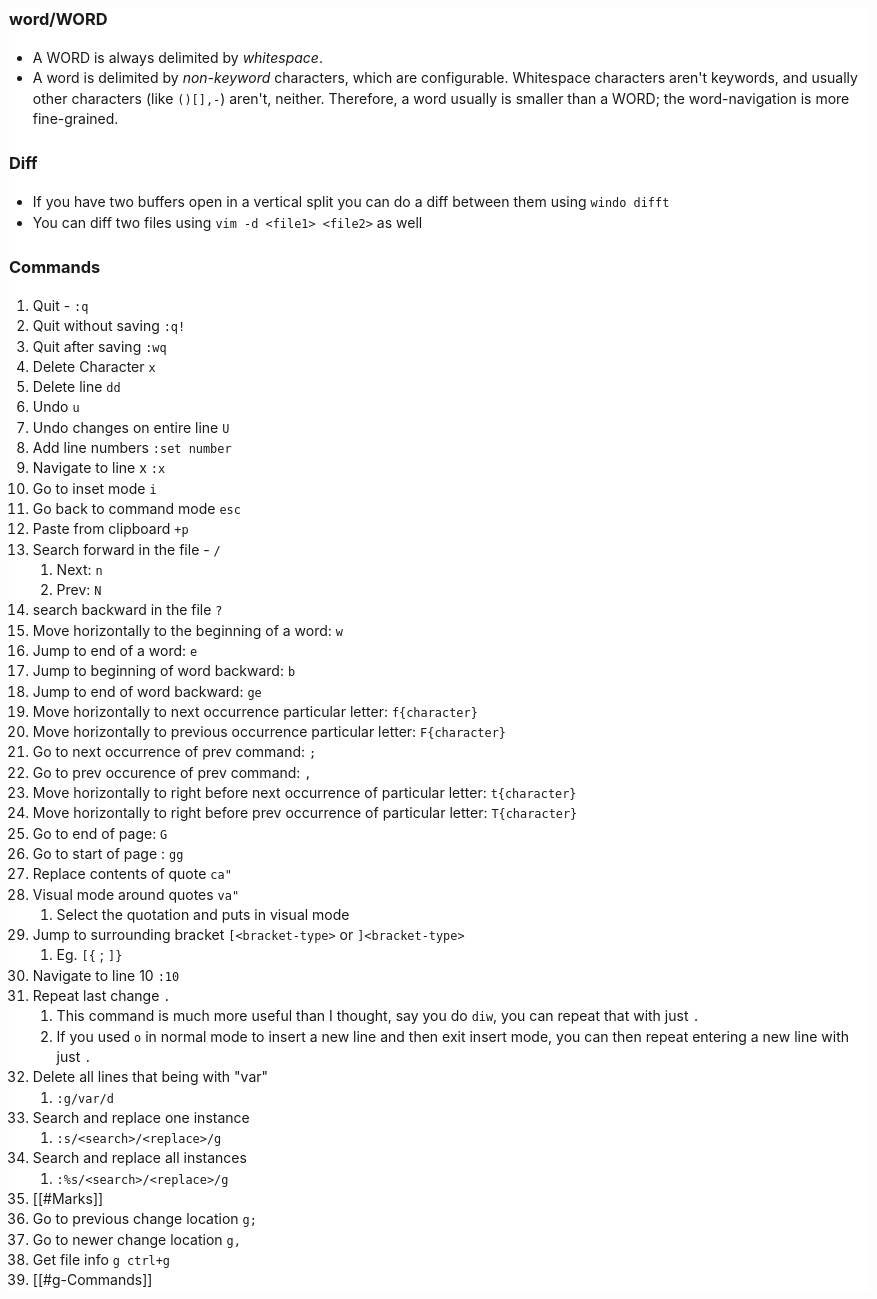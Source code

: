 ### word/WORD
- A WORD is always delimited by _whitespace_.
- A word is delimited by _non-keyword_ characters, which are configurable. Whitespace characters aren't keywords, and usually other characters (like `()[],-`) aren't, neither. Therefore, a word usually is smaller than a WORD; the word-navigation is more fine-grained. 


### Diff
- If you have two buffers open in a vertical split you can do a diff between them using `windo difft`
- You can diff two files using `vim -d <file1> <file2>` as well

### Commands
1. Quit - `:q`
2. Quit without saving `:q!`
3. Quit after saving `:wq`
4. Delete Character `x`
5. Delete line `dd`
6. Undo `u`
7. Undo changes on entire line `U`
8. Add line numbers `:set number`
9. Navigate to line x `:x`
10. Go to inset mode `i`
11. Go back to command mode `esc`
12. Paste from clipboard `+p`
13. Search forward in the file - `/`
	1. Next: `n`
	2. Prev: `N`
14. search backward in the file `?`
15. Move horizontally to the beginning of a word: `w`
16. Jump to end of a word: `e`
17. Jump to beginning of word backward: `b`
18. Jump to end of word backward: `ge`
19. Move horizontally to next occurrence particular letter: `f{character}`
20. Move horizontally to previous occurrence particular letter: `F{character}`
21. Go to next occurrence of prev command: `;`
22. Go to prev occurence of prev command: `,`
23. Move horizontally to right before next occurrence of particular letter: `t{character}`
24. Move horizontally to right before prev occurrence of particular letter: `T{character}`
25. Go to end  of page: `G`
26. Go to start of page : `gg`
27. Replace contents of quote `ca"`
28. Visual mode around quotes `va"`
	1. Select the quotation and puts in visual mode
29. Jump to surrounding bracket `[<bracket-type>` or `]<bracket-type>`
	1. Eg. `[{` ; `]}`
30. Navigate to line 10 `:10`
31. Repeat last change `.`
	1. This command is much more useful than I thought, say you do `diw`, you can repeat that with just `.`
	2. If you used `o` in normal mode to insert a new line and then exit insert mode, you can then repeat entering a new line with just `.`
32. Delete all lines that being with "var"
	1. `:g/var/d`
33. Search and replace one instance
	1. `:s/<search>/<replace>/g`
34. Search and replace all instances
	1. `:%s/<search>/<replace>/g`
35. [[#Marks]]
36. Go to previous change location `g;`
37. Go to newer change location `g,`
38. Get file info `g ctrl+g`
39. [[#g-Commands]]